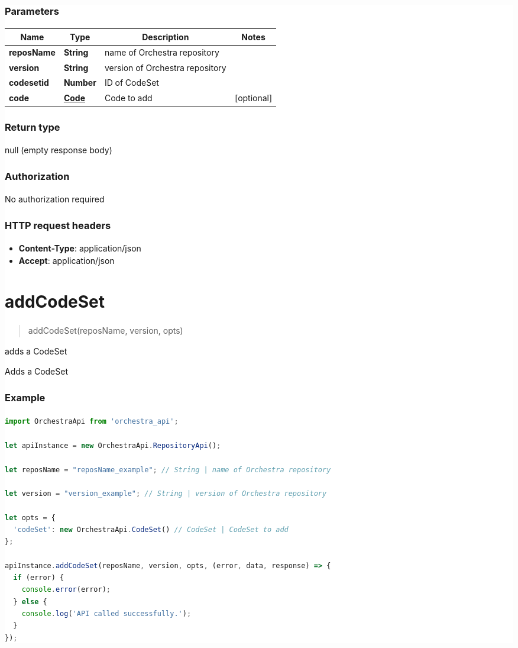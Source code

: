 
### Parameters

Name | Type | Description  | Notes
------------- | ------------- | ------------- | -------------
 **reposName** | **String**| name of Orchestra repository | 
 **version** | **String**| version of Orchestra repository | 
 **codesetid** | **Number**| ID of CodeSet | 
 **code** | [**Code**](Code.md)| Code to add | [optional] 

### Return type

null (empty response body)

### Authorization

No authorization required

### HTTP request headers

 - **Content-Type**: application/json
 - **Accept**: application/json

<a name="addCodeSet"></a>
# **addCodeSet**
> addCodeSet(reposName, version, opts)

adds a CodeSet

Adds a CodeSet

### Example
```javascript
import OrchestraApi from 'orchestra_api';

let apiInstance = new OrchestraApi.RepositoryApi();

let reposName = "reposName_example"; // String | name of Orchestra repository

let version = "version_example"; // String | version of Orchestra repository

let opts = { 
  'codeSet': new OrchestraApi.CodeSet() // CodeSet | CodeSet to add
};

apiInstance.addCodeSet(reposName, version, opts, (error, data, response) => {
  if (error) {
    console.error(error);
  } else {
    console.log('API called successfully.');
  }
});
```
